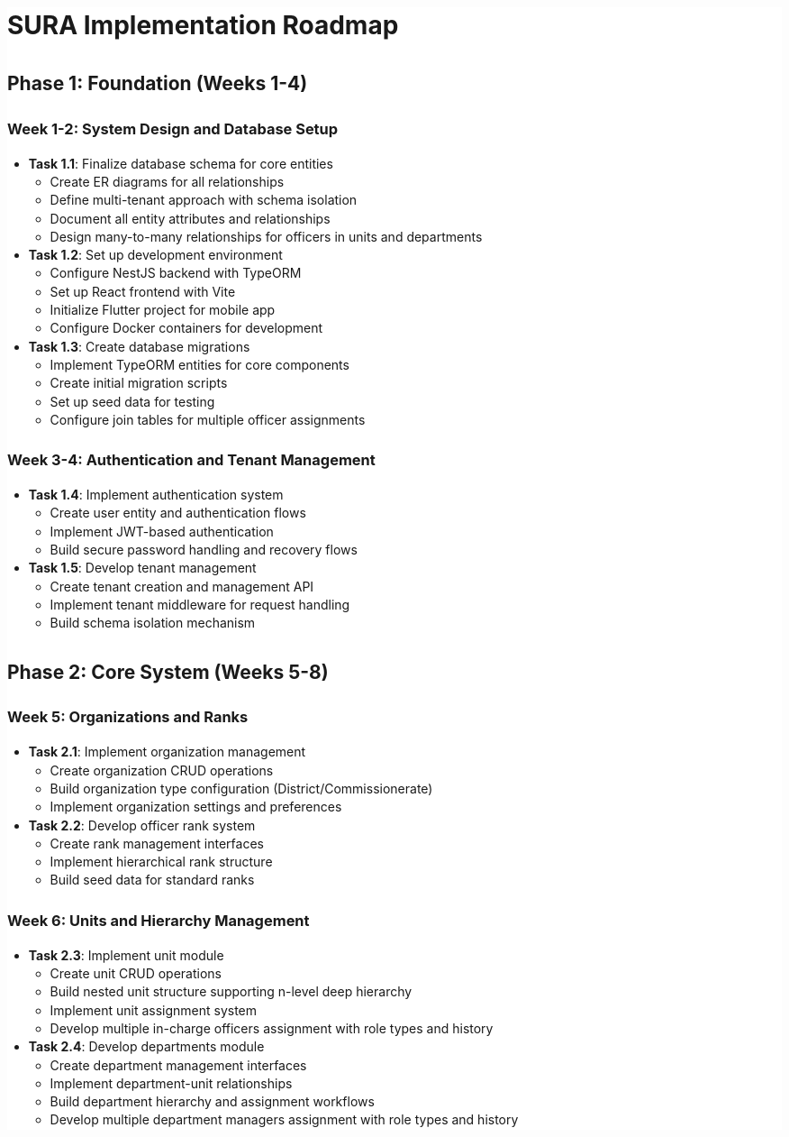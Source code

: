 # SURA Implementation Roadmap

## Phase 1: Foundation (Weeks 1-4)

### Week 1-2: System Design and Database Setup
- **Task 1.1**: Finalize database schema for core entities
  - Create ER diagrams for all relationships
  - Define multi-tenant approach with schema isolation
  - Document all entity attributes and relationships
  - Design many-to-many relationships for officers in units and departments
- **Task 1.2**: Set up development environment
  - Configure NestJS backend with TypeORM
  - Set up React frontend with Vite
  - Initialize Flutter project for mobile app
  - Configure Docker containers for development
- **Task 1.3**: Create database migrations
  - Implement TypeORM entities for core components
  - Create initial migration scripts
  - Set up seed data for testing
  - Configure join tables for multiple officer assignments

### Week 3-4: Authentication and Tenant Management
- **Task 1.4**: Implement authentication system
  - Create user entity and authentication flows
  - Implement JWT-based authentication
  - Build secure password handling and recovery flows
- **Task 1.5**: Develop tenant management
  - Create tenant creation and management API
  - Implement tenant middleware for request handling
  - Build schema isolation mechanism

## Phase 2: Core System (Weeks 5-8)

### Week 5: Organizations and Ranks
- **Task 2.1**: Implement organization management
  - Create organization CRUD operations
  - Build organization type configuration (District/Commissionerate)
  - Implement organization settings and preferences
- **Task 2.2**: Develop officer rank system
  - Create rank management interfaces
  - Implement hierarchical rank structure
  - Build seed data for standard ranks

### Week 6: Units and Hierarchy Management
- **Task 2.3**: Implement unit module
  - Create unit CRUD operations
  - Build nested unit structure supporting n-level deep hierarchy
  - Implement unit assignment system
  - Develop multiple in-charge officers assignment with role types and history
- **Task 2.4**: Develop departments module
  - Create department management interfaces
  - Implement department-unit relationships
  - Build department hierarchy and assignment workflows
  - Develop multiple department managers assignment with role types and history
